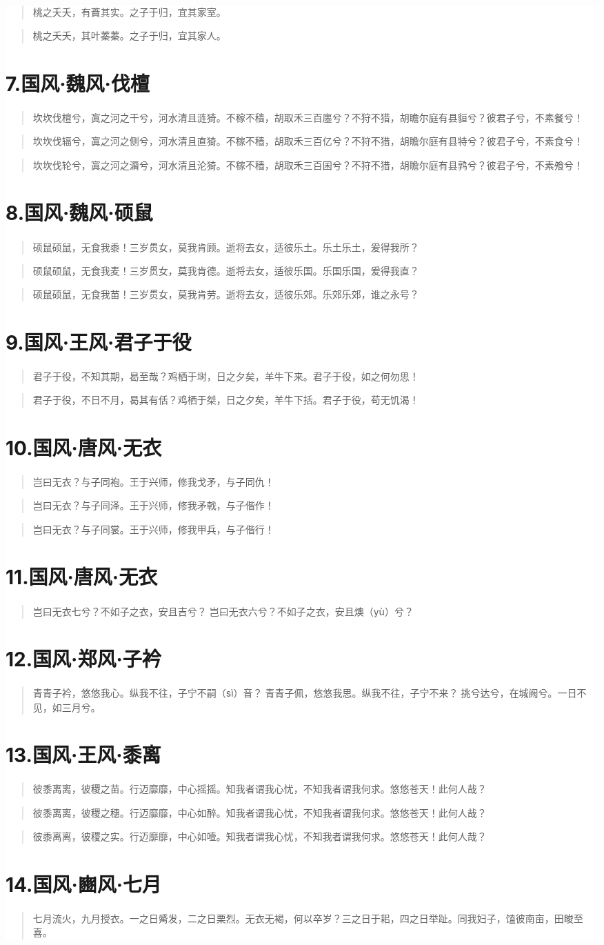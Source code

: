 >桃之夭夭，有蕡其实。之子于归，宜其家室。

>桃之夭夭，其叶蓁蓁。之子于归，宜其家人。

# 7.国风·魏风·伐檀
>坎坎伐檀兮，寘之河之干兮，河水清且涟猗。不稼不穑，胡取禾三百廛兮？不狩不猎，胡瞻尔庭有县貆兮？彼君子兮，不素餐兮！

>坎坎伐辐兮，寘之河之侧兮，河水清且直猗。不稼不穑，胡取禾三百亿兮？不狩不猎，胡瞻尔庭有县特兮？彼君子兮，不素食兮！

>坎坎伐轮兮，寘之河之漘兮，河水清且沦猗。不稼不穑，胡取禾三百囷兮？不狩不猎，胡瞻尔庭有县鹑兮？彼君子兮，不素飧兮！

# 8.国风·魏风·硕鼠
>硕鼠硕鼠，无食我黍！三岁贯女，莫我肯顾。逝将去女，适彼乐土。乐土乐土，爰得我所？

>硕鼠硕鼠，无食我麦！三岁贯女，莫我肯德。逝将去女，适彼乐国。乐国乐国，爰得我直？

>硕鼠硕鼠，无食我苗！三岁贯女，莫我肯劳。逝将去女，适彼乐郊。乐郊乐郊，谁之永号？

# 9.国风·王风·君子于役
>君子于役，不知其期，曷至哉？鸡栖于埘，日之夕矣，羊牛下来。君子于役，如之何勿思！

>君子于役，不日不月，曷其有佸？鸡栖于桀，日之夕矣，羊牛下括。君子于役，苟无饥渴！

# 10.国风·唐风·无衣
>岂曰无衣？与子同袍。王于兴师，修我戈矛，与子同仇！

>岂曰无衣？与子同泽。王于兴师，修我矛戟，与子偕作！

>岂曰无衣？与子同裳。王于兴师，修我甲兵，与子偕行！

# 11.国风·唐风·无衣
>岂曰无衣七兮？不如子之衣，安且吉兮？
>岂曰无衣六兮？不如子之衣，安且燠（yù）兮？

# 12.国风·郑风·子衿
>青青子衿，悠悠我心。纵我不往，子宁不嗣（sì）音？
>青青子佩，悠悠我思。纵我不往，子宁不来？
>挑兮达兮，在城阙兮。一日不见，如三月兮。

# 13.国风·王风·黍离
>彼黍离离，彼稷之苗。行迈靡靡，中心摇摇。知我者谓我心忧，不知我者谓我何求。悠悠苍天！此何人哉？

>彼黍离离，彼稷之穗。行迈靡靡，中心如醉。知我者谓我心忧，不知我者谓我何求。悠悠苍天！此何人哉？

>彼黍离离，彼稷之实。行迈靡靡，中心如噎。知我者谓我心忧，不知我者谓我何求。悠悠苍天！此何人哉？

# 14.国风·豳风·七月
>七月流火，九月授衣。一之日觱发，二之日栗烈。无衣无褐，何以卒岁？三之日于耜，四之日举趾。同我妇子，馌彼南亩，田畯至喜。
